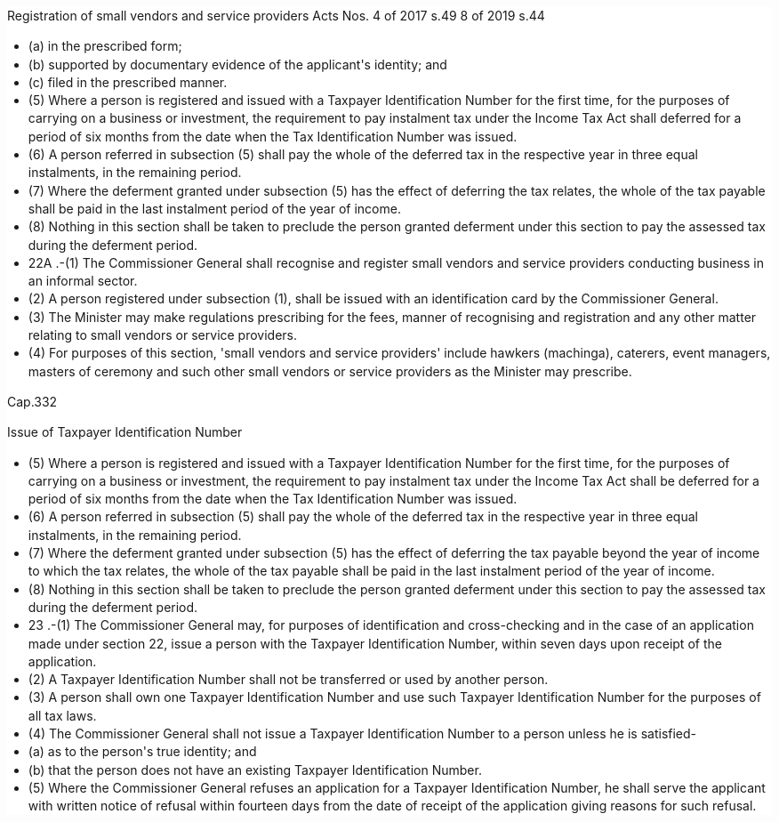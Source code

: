 Registration of small vendors and service providers Acts Nos. 4 of 2017 s.49 8 of 2019 s.44

- (a) in the prescribed form;
- (b) supported  by  documentary  evidence  of  the applicant's identity; and
- (c) filed in the prescribed manner.
- (5)  Where a person is registered and issued with a Taxpayer Identification Number for the first time, for the purposes    of  carrying  on  a  business  or  investment,  the requirement to pay instalment tax  under the Income Tax Act  shall  deferred  for  a  period  of  six  months  from  the date when  the Tax Identification Number was issued.
- (6)  A person referred in subsection (5) shall pay the  whole  of  the  deferred  tax  in  the  respective  year    in three equal instalments, in the remaining period.
- (7) Where the deferment granted under subsection (5) has the effect of deferring the tax relates, the  whole  of  the  tax  payable  shall  be  paid  in  the  last instalment period of the year of income.
- (8)    Nothing  in  this  section  shall  be  taken  to preclude the person granted deferment under this section to pay the assessed tax during the deferment period.
- 22A .-(1) The Commissioner General shall recognise and register small vendors and service providers conducting business in an informal sector.
- (2) A  person  registered  under  subsection  (1), shall be issued with an identification card by the Commissioner General.
- (3) The Minister may make regulations prescribing  for  the  fees,  manner  of  recognising  and registration and any other matter relating to small vendors or service providers.
- (4)  For  purposes  of  this  section,  'small  vendors and service providers' include hawkers (machinga), caterers, event managers, masters of ceremony and such other small vendors or service providers as the Minister may prescribe.

Cap.332

Issue of Taxpayer Identification Number

- (5)  Where  a  person  is  registered  and  issued  with  a Taxpayer Identification Number for the first time, for the purposes  of  carrying  on  a  business  or  investment,  the requirement to pay instalment tax under the Income Tax Act shall be deferred for a period of six months from the date when the Tax Identification Number was issued.
- (6) A person referred in subsection (5) shall pay the whole of the deferred tax in the respective year in three equal instalments, in the remaining period.
- (7) Where the deferment granted under subsection (5) has  the  effect  of  deferring  the  tax  payable  beyond  the year of income to which the tax relates, the whole of the tax payable shall be paid in the last instalment period of the year of income.
- (8) Nothing in this section shall be taken to preclude the  person  granted  deferment  under  this  section  to  pay the assessed tax during the deferment period.
- 23 .-(1) The Commissioner General may, for purposes of identification and cross-checking and in the case  of  an  application  made  under  section  22,  issue  a person with the Taxpayer Identification Number, within seven days upon receipt of the application.
- (2)  A Taxpayer Identification Number shall not be transferred or used by another person.
- (3) A person shall own one Taxpayer Identification Number and use such Taxpayer Identification Number for the purposes of all tax laws.
- (4)  The  Commissioner General shall not issue a Taxpayer Identification Number to a person unless he is satisfied-
- (a) as to the person's true identity; and
- (b) that  the  person  does  not  have  an  existing Taxpayer Identification Number.
- (5)  Where the Commissioner General refuses an application  for  a  Taxpayer  Identification  Number,  he shall  serve  the  applicant  with  written  notice  of  refusal within  fourteen  days  from  the  date  of  receipt  of  the application giving reasons for such refusal.
